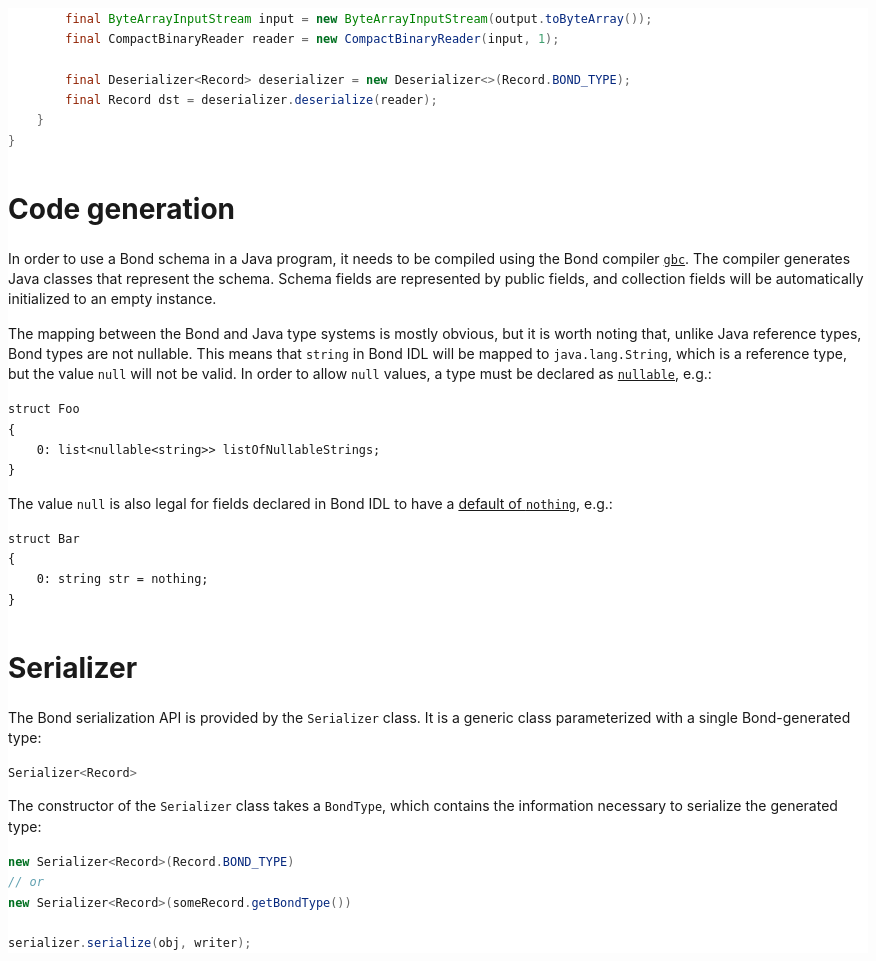 ```java
        final ByteArrayInputStream input = new ByteArrayInputStream(output.toByteArray());
        final CompactBinaryReader reader = new CompactBinaryReader(input, 1);

        final Deserializer<Record> deserializer = new Deserializer<>(Record.BOND_TYPE);
        final Record dst = deserializer.deserialize(reader);
    }
}
```

Code generation
===============

In order to use a Bond schema in a Java program, it needs to be compiled using
the Bond compiler [`gbc`](compiler.html). The compiler generates Java classes
that represent the schema. Schema fields are represented by public fields, and
collection fields will be automatically initialized to an empty instance.

The mapping between the Bond and Java type systems is mostly obvious, but it is
worth noting that, unlike Java reference types, Bond types are not nullable.
This means that `string` in Bond IDL will be mapped to `java.lang.String`, which
is a reference type, but the value `null` will not be valid. In order to allow
`null` values, a type must be declared as
[`nullable`](bond_cpp.html#nullable-types),
e.g.:

```
struct Foo
{
    0: list<nullable<string>> listOfNullableStrings;
}
```

The value `null` is also legal for fields declared in Bond IDL to have a
[default of `nothing`](bond_cpp.html#default-value-of-nothing), e.g.:

```
struct Bar
{
    0: string str = nothing;
}
```

Serializer
==========

The Bond serialization API is provided by the `Serializer` class. It is a
generic class parameterized with a single Bond-generated type:

```java
Serializer<Record>
```

The constructor of the `Serializer` class takes a `BondType`, which contains the
information necessary to serialize the generated type:

```java
new Serializer<Record>(Record.BOND_TYPE)
// or
new Serializer<Record>(someRecord.getBondType())

serializer.serialize(obj, writer);
```
